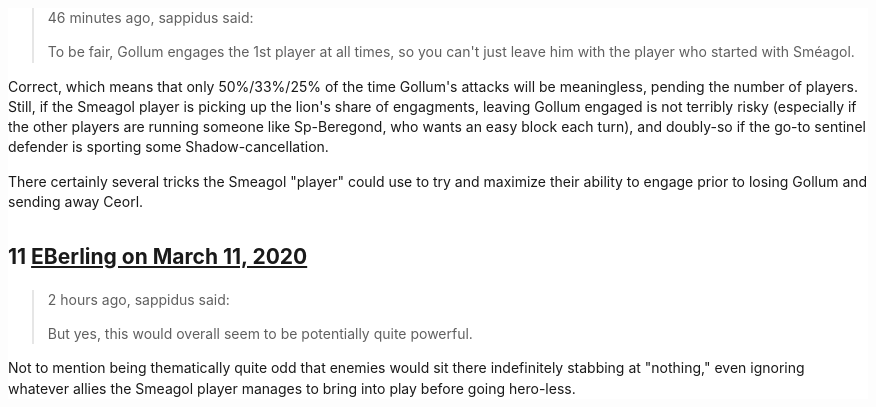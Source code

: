> 46 minutes ago, sappidus said:
> 
> To be fair, Gollum engages the 1st player at all times, so you can't just leave him with the player who started with Sméagol.


Correct, which means that only 50%/33%/25% of the time Gollum's attacks will be meaningless, pending the number of players.  Still, if the Smeagol player is picking up the lion's share of engagments, leaving Gollum engaged is not terribly risky (especially if the other players are running someone like Sp-Beregond, who wants an easy block each turn), and doubly-so if the go-to sentinel defender is sporting some Shadow-cancellation.

There certainly several tricks the Smeagol "player" could use to try and maximize their ability to engage prior to losing Gollum and sending away Ceorl.

## 11 [EBerling on March 11, 2020](https://community.fantasyflightgames.com/topic/306746-controlling-no-heroes-when-do-you-lose/?do=findComment&comment=3911895)

> 2 hours ago, sappidus said:
> 
> But yes, this would overall seem to be potentially quite powerful. 


Not to mention being thematically quite odd that enemies would sit there indefinitely stabbing at "nothing," even ignoring whatever allies the Smeagol player manages to bring into play before going hero-less.

